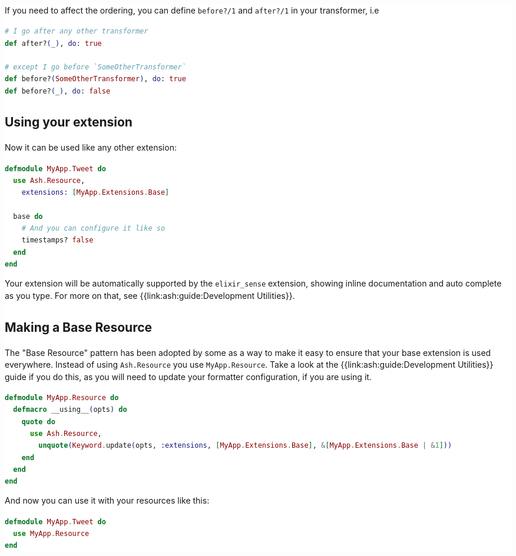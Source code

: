 If you need to affect the ordering, you can define `before?/1` and `after?/1` in your transformer, i.e

```elixir
# I go after any other transformer
def after?(_), do: true

# except I go before `SomeOtherTransformer`
def before?(SomeOtherTransformer), do: true
def before?(_), do: false
```

## Using your extension

Now it can be used like any other extension:

```elixir
defmodule MyApp.Tweet do
  use Ash.Resource,
    extensions: [MyApp.Extensions.Base]

  base do
    # And you can configure it like so
    timestamps? false
  end
end
```

Your extension will be automatically supported by the `elixir_sense` extension, showing inline documentation and auto complete as you type. For more on that, see {{link:ash:guide:Development Utilities}}.

## Making a Base Resource

The "Base Resource" pattern has been adopted by some as a way to make it easy to ensure that your base extension is used everywhere. Instead of using `Ash.Resource` you use `MyApp.Resource`. Take a look at the {{link:ash:guide:Development Utilities}} guide if you do this, as you will need to update your formatter configuration, if you are using it.

```elixir
defmodule MyApp.Resource do
  defmacro __using__(opts) do
    quote do
      use Ash.Resource,
        unquote(Keyword.update(opts, :extensions, [MyApp.Extensions.Base], &[MyApp.Extensions.Base | &1]))
    end
  end
end
```

And now you can use it with your resources like this:

```elixir
defmodule MyApp.Tweet do
  use MyApp.Resource
end
```
